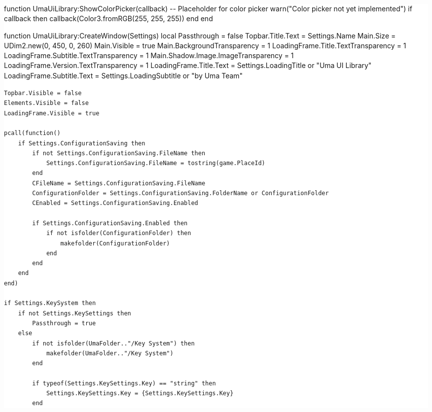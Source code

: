 function UmaUiLibrary:ShowColorPicker(callback)
    -- Placeholder for color picker
    warn("Color picker not yet implemented")
    if callback then
        callback(Color3.fromRGB(255, 255, 255))
    end
end

function UmaUiLibrary:CreateWindow(Settings)
    local Passthrough = false
    Topbar.Title.Text = Settings.Name
    Main.Size = UDim2.new(0, 450, 0, 260)
    Main.Visible = true
    Main.BackgroundTransparency = 1
    LoadingFrame.Title.TextTransparency = 1
    LoadingFrame.Subtitle.TextTransparency = 1
    Main.Shadow.Image.ImageTransparency = 1
    LoadingFrame.Version.TextTransparency = 1
    LoadingFrame.Title.Text = Settings.LoadingTitle or "Uma UI Library"
    LoadingFrame.Subtitle.Text = Settings.LoadingSubtitle or "by Uma Team"
    
    Topbar.Visible = false
    Elements.Visible = false
    LoadingFrame.Visible = true

    pcall(function()
        if Settings.ConfigurationSaving then
            if not Settings.ConfigurationSaving.FileName then
                Settings.ConfigurationSaving.FileName = tostring(game.PlaceId)
            end
            CFileName = Settings.ConfigurationSaving.FileName
            ConfigurationFolder = Settings.ConfigurationSaving.FolderName or ConfigurationFolder
            CEnabled = Settings.ConfigurationSaving.Enabled

            if Settings.ConfigurationSaving.Enabled then
                if not isfolder(ConfigurationFolder) then
                    makefolder(ConfigurationFolder)
                end	
            end
        end
    end)

    if Settings.KeySystem then
        if not Settings.KeySettings then
            Passthrough = true
        else
            if not isfolder(UmaFolder.."/Key System") then
                makefolder(UmaFolder.."/Key System")
            end

            if typeof(Settings.KeySettings.Key) == "string" then 
                Settings.KeySettings.Key = {Settings.KeySettings.Key} 
            end
